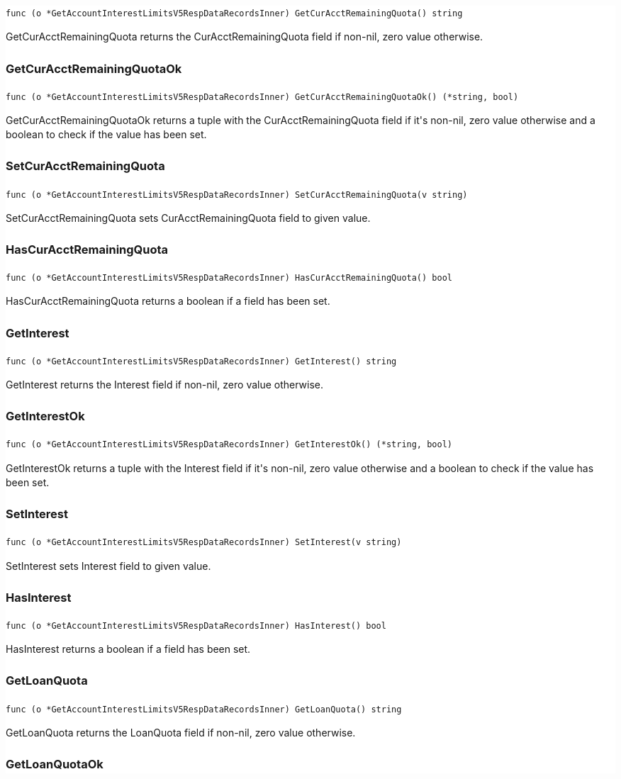 `func (o *GetAccountInterestLimitsV5RespDataRecordsInner) GetCurAcctRemainingQuota() string`

GetCurAcctRemainingQuota returns the CurAcctRemainingQuota field if non-nil, zero value otherwise.

### GetCurAcctRemainingQuotaOk

`func (o *GetAccountInterestLimitsV5RespDataRecordsInner) GetCurAcctRemainingQuotaOk() (*string, bool)`

GetCurAcctRemainingQuotaOk returns a tuple with the CurAcctRemainingQuota field if it's non-nil, zero value otherwise
and a boolean to check if the value has been set.

### SetCurAcctRemainingQuota

`func (o *GetAccountInterestLimitsV5RespDataRecordsInner) SetCurAcctRemainingQuota(v string)`

SetCurAcctRemainingQuota sets CurAcctRemainingQuota field to given value.

### HasCurAcctRemainingQuota

`func (o *GetAccountInterestLimitsV5RespDataRecordsInner) HasCurAcctRemainingQuota() bool`

HasCurAcctRemainingQuota returns a boolean if a field has been set.

### GetInterest

`func (o *GetAccountInterestLimitsV5RespDataRecordsInner) GetInterest() string`

GetInterest returns the Interest field if non-nil, zero value otherwise.

### GetInterestOk

`func (o *GetAccountInterestLimitsV5RespDataRecordsInner) GetInterestOk() (*string, bool)`

GetInterestOk returns a tuple with the Interest field if it's non-nil, zero value otherwise
and a boolean to check if the value has been set.

### SetInterest

`func (o *GetAccountInterestLimitsV5RespDataRecordsInner) SetInterest(v string)`

SetInterest sets Interest field to given value.

### HasInterest

`func (o *GetAccountInterestLimitsV5RespDataRecordsInner) HasInterest() bool`

HasInterest returns a boolean if a field has been set.

### GetLoanQuota

`func (o *GetAccountInterestLimitsV5RespDataRecordsInner) GetLoanQuota() string`

GetLoanQuota returns the LoanQuota field if non-nil, zero value otherwise.

### GetLoanQuotaOk
